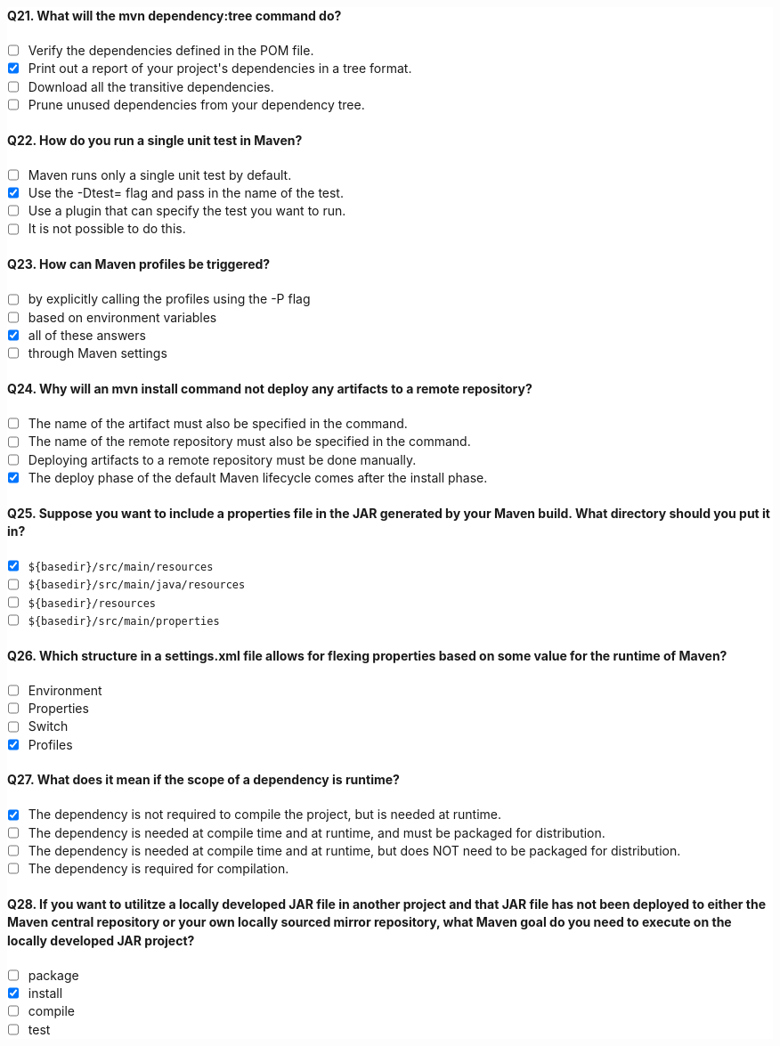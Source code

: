 #### Q21. What will the mvn dependency:tree command do?
- [ ] Verify the dependencies defined in the POM file.
- [x] Print out a report of your project's dependencies in a tree format.
- [ ] Download all the transitive dependencies.
- [ ] Prune unused dependencies from your dependency tree.

#### Q22. How do you run a single unit test in Maven?
- [ ] Maven runs only a single unit test by default.
- [x] Use the -Dtest= flag and pass in the name of the test.
- [ ] Use a plugin that can specify the test you want to run.
- [ ] It is not possible to do this.

#### Q23. How can Maven profiles be triggered?
- [ ] by explicitly calling the profiles using the -P flag
- [ ] based on environment variables
- [x] all of these answers
- [ ] through Maven settings

#### Q24. Why will an mvn install command not deploy any artifacts to a remote repository?
- [ ] The name of the artifact must also be specified in the command.
- [ ] The name of the remote repository must also be specified in the command.
- [ ] Deploying artifacts to a remote repository must be done manually.
- [x] The deploy phase of the default Maven lifecycle comes after the install phase.

#### Q25. Suppose you want to include a properties file in the JAR generated by your Maven build. What directory should you put it in?
- [x] `${basedir}/src/main/resources`
- [ ] `${basedir}/src/main/java/resources`
- [ ] `${basedir}/resources`
- [ ] `${basedir}/src/main/properties`

#### Q26. Which structure in a settings.xml file allows for flexing properties based on some value for the runtime of Maven?
- [ ] Environment
- [ ] Properties
- [ ] Switch
- [x] Profiles

#### Q27. What does it mean if the scope of a dependency is runtime?
- [x] The dependency is not required to compile the project, but is needed at runtime.
- [ ] The dependency is needed at compile time and at runtime, and must be packaged for distribution.
- [ ] The dependency is needed at compile time and at runtime, but does NOT need to be packaged for distribution.
- [ ] The dependency is required for compilation.

#### Q28. If you want to utilitze a locally developed JAR file in another project and that JAR file has not been deployed to either the Maven central repository or your own locally sourced mirror repository, what Maven goal do you need to execute on the locally developed JAR project?
- [ ] package
- [x] install
- [ ] compile
- [ ] test
